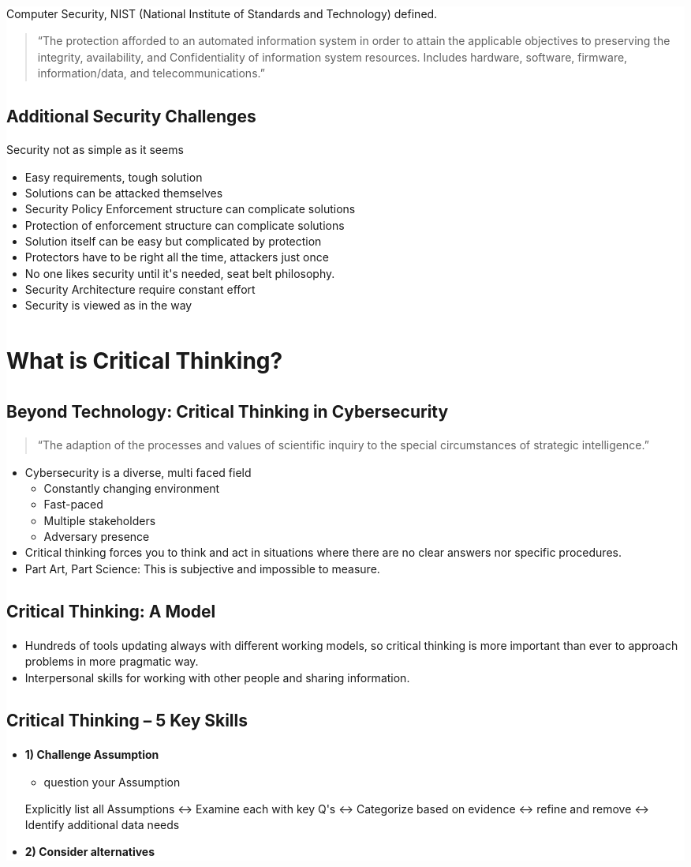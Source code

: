 Computer Security, NIST (National Institute of Standards and Technology) defined.

> “The protection afforded to an automated information system in order to attain the applicable objectives to preserving the integrity, availability, and Confidentiality of information system resources. Includes hardware, software, firmware, information/data, and telecommunications.”

## **Additional Security Challenges**
  
  Security not as simple as it seems
- Easy requirements, tough solution
- Solutions can be attacked themselves
- Security Policy Enforcement structure can complicate solutions
- Protection of enforcement structure can complicate solutions
- Solution itself can be easy but complicated by protection
- Protectors have to be right all the time, attackers just once
- No one likes security until it's needed, seat belt philosophy.
- Security Architecture require constant effort
- Security is viewed as in the way

# **What is Critical Thinking?**

## **Beyond Technology: Critical Thinking in Cybersecurity**
  
> “The adaption of the processes and values of scientific inquiry to the special circumstances of strategic intelligence.”

- Cybersecurity is a diverse, multi faced field
  + Constantly changing environment
  + Fast-paced
  + Multiple stakeholders
  + Adversary presence
- Critical thinking forces you to think and act in situations where there are no clear answers nor specific procedures.
- Part Art, Part Science: This is subjective and impossible to measure.

## **Critical Thinking: A Model**

- Hundreds of tools updating always with different working models, so critical thinking is more important than ever to approach problems in more pragmatic way.
- Interpersonal skills for working with other people and sharing information.

## Critical Thinking – 5 Key Skills

- **1) Challenge Assumption**
  + question your Assumption
  
  Explicitly list all Assumptions ↔ Examine each with key Q's ↔ Categorize based on evidence ↔ refine and remove ↔ Identify additional data needs

- **2) Consider alternatives**
  